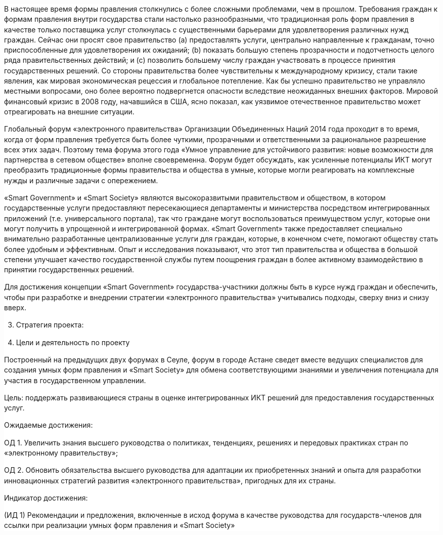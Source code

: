 В настоящее время формы правления столкнулись с более сложными проблемами, чем в прошлом. Требования граждан к формам правления внутри государства стали настолько разнообразными, что традиционная роль форм правления в качестве только поставщика услуг столкнулась с существенными барьерами для удовлетворения различных нужд граждан. Сейчас они просят свое правительство (а) предоставлять услуги, центрально направленные к гражданам, точно приспособленные для удовлетворения их ожиданий; (b) показать большую степень прозрачности и подотчетность целого ряда правительственных действий; и (с) позволить большему числу граждан участвовать в процессе принятия государственных решений. Со стороны правительства более чувствительны к международному кризису, стали такие явления, как мировая экономическая рецессия и глобальное потепление. Как бы успешно правительство не управляло местными вопросами, оно более вероятно подвергнется опасности вследствие неожиданных внешних факторов. Мировой финансовый кризис в 2008 году, начавшийся в США, ясно показал, как уязвимое отечественное правительство может отреагировать на внешние ситуации.

Глобальный форум «электронного правительства» Организации Объединенных Наций 2014 года проходит в то время, когда от форм правления требуется быть более чуткими, прозрачными и ответственными за рациональное разрешение всех этих задач. Поэтому тема форума этого года «Умное управление для устойчивого развития: новые возможности для партнерства в сетевом обществе» вполне своевременна. Форум будет обсуждать, как усиленные потенциалы ИКТ могут преобразить традиционные формы правительства и общества в умные, которые могли реагировать на комплексные нужды и различные задачи с опережением.

«Smart Government» и «Smart Society» являются высокоразвитыми правительством и обществом, в котором государственные услуги предоставляют пересекающиеся департаменты и министерства посредством интегрированных приложений (т.е. универсального портала), так что граждане могут воспользоваться преимуществом услуг, которые они могут получить в упрощенной и интегрированной формах. «Smart Government» также предоставляет специально внимательно разработанные централизованные услуги для граждан, которые, в конечном счете, помогают обществу стать более удобным и эффективным. Опыт и исследования показывают, что этот тип правительства и общества в большой степени улучшает качество государственной службы путем поощрения граждан в более активному взаимодействию в принятии государственных решений.

Для достижения концепции «Smart Government» государства-участники должны быть в курсе нужд граждан и обеспечить, чтобы при разработке и внедрении стратегии «электронного правительства» учитывались подходы, сверху вниз и снизу вверх.

3. Стратегия проекта:

1. Цели и деятельность по проекту

Построенный на предыдущих двух форумах в Сеуле, форум в городе Астане сведет вместе ведущих специалистов для создания умных форм правления и «Smart Society» для обмена соответствующими знаниями и увеличения потенциала для участия в государственном управлении.

Цель: поддержать развивающиеся страны в оценке интегрированных ИКТ решений для предоставления государственных услуг.

Ожидаемые достижения:

ОД 1. Увеличить знания высшего руководства о политиках, тенденциях, решениях и передовых практиках стран по «электронному правительству»;

ОД 2. Обновить обязательства высшего руководства для адаптации их приобретенных знаний и опыта для разработки инновационных стратегий развития «электронного правительства», пригодных для их страны.

Индикатор достижения:

(ИД 1) Рекомендации и предложения, включенные в исход форума в качестве руководства для государств-членов для ссылки при реализации умных форм правления и «Smart Society»
